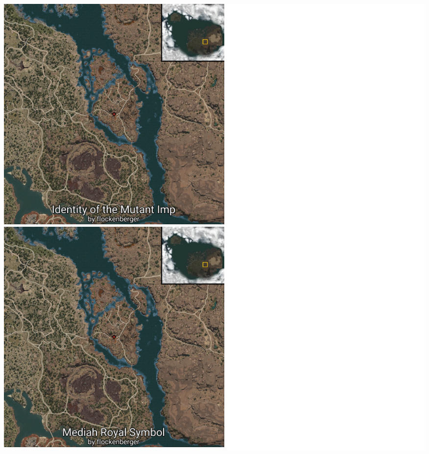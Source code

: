 <img src="./Introduction to Quizes_Identity of the Mutant Imp_Preview.webp" width="450"/> <img src="./Introduction to Quizes_Mediah Royal Symbol_Preview.webp" width="450"/>